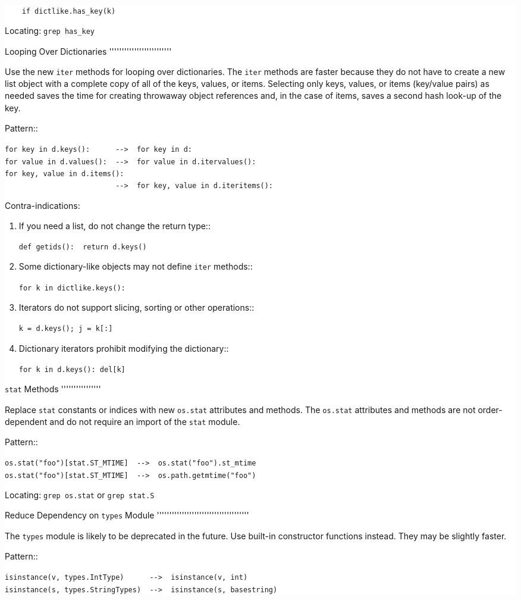        if dictlike.has_key(k)

Locating: `grep has_key`

Looping Over Dictionaries '''''''''''''''''''''''''

Use the new `iter` methods for looping over dictionaries. The `iter`
methods are faster because they do not have to create a new list object
with a complete copy of all of the keys, values, or items. Selecting
only keys, values, or items (key/value pairs) as needed saves the time
for creating throwaway object references and, in the case of items,
saves a second hash look-up of the key.

Pattern::

    for key in d.keys():      -->  for key in d:
    for value in d.values():  -->  for value in d.itervalues():
    for key, value in d.items():
                              -->  for key, value in d.iteritems():

Contra-indications:

1.  If you need a list, do not change the return type::

        def getids():  return d.keys()

2.  Some dictionary-like objects may not define `iter` methods::

        for k in dictlike.keys():

3.  Iterators do not support slicing, sorting or other operations::

        k = d.keys(); j = k[:]

4.  Dictionary iterators prohibit modifying the dictionary::

        for k in d.keys(): del[k]

`stat` Methods ''''''''''''''''

Replace `stat` constants or indices with new `os.stat` attributes and
methods. The `os.stat` attributes and methods are not order-dependent
and do not require an import of the `stat` module.

Pattern::

    os.stat("foo")[stat.ST_MTIME]  -->  os.stat("foo").st_mtime
    os.stat("foo")[stat.ST_MTIME]  -->  os.path.getmtime("foo")

Locating: `grep os.stat` or `grep stat.S`

Reduce Dependency on `types` Module
'''''''''''''''''''''''''''''''''''''

The `types` module is likely to be deprecated in the future. Use
built-in constructor functions instead. They may be slightly faster.

Pattern::

    isinstance(v, types.IntType)      -->  isinstance(v, int)
    isinstance(s, types.StringTypes)  -->  isinstance(s, basestring)
